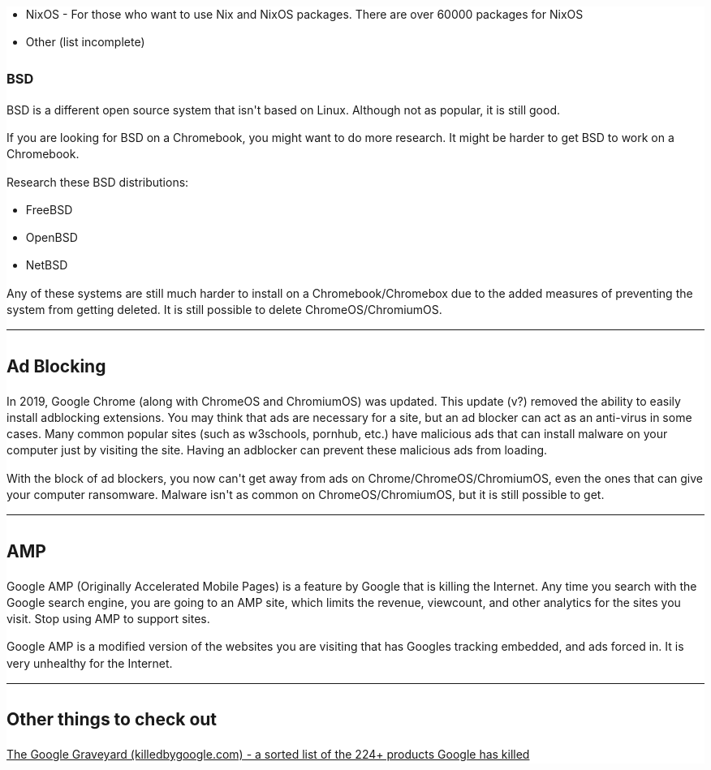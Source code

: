 * NixOS - For those who want to use Nix and NixOS packages. There are over 60000 packages for NixOS

* Other (list incomplete)

### BSD

BSD is a different open source system that isn't based on Linux. Although not as popular, it is still good.

If you are looking for BSD on a Chromebook, you might want to do more research. It might be harder to get BSD to work on a Chromebook.

Research these BSD distributions:

* FreeBSD

* OpenBSD

* NetBSD

Any of these systems are still much harder to install on a Chromebook/Chromebox due to the added measures of preventing the system from getting deleted. It is still possible to delete ChromeOS/ChromiumOS.

***

## Ad Blocking

In 2019, Google Chrome (along with ChromeOS and ChromiumOS) was updated. This update (v?) removed the ability to easily install adblocking extensions. You may think that ads are necessary for a site, but an ad blocker can act as an anti-virus in some cases. Many common popular sites (such as w3schools, pornhub, etc.) have malicious ads that can install malware on your computer just by visiting the site. Having an adblocker can prevent these malicious ads from loading. 

With the block of ad blockers, you now can't get away from ads on Chrome/ChromeOS/ChromiumOS, even the ones that can give your computer ransomware. Malware isn't as common on ChromeOS/ChromiumOS, but it is still possible to get. 

***

## AMP

Google AMP (Originally Accelerated Mobile Pages) is a feature by Google that is killing the Internet. Any time you search with the Google search engine, you are going to an AMP site, which limits the revenue, viewcount, and other analytics for the sites you visit. Stop using AMP to support sites.

Google AMP is a modified version of the websites you are visiting that has Googles tracking embedded, and ads forced in. It is very unhealthy for the Internet.

***

## Other things to check out

[The Google Graveyard (killedbygoogle.com) - a sorted list of the 224+ products Google has killed](https://killedbygoogle.com/)
